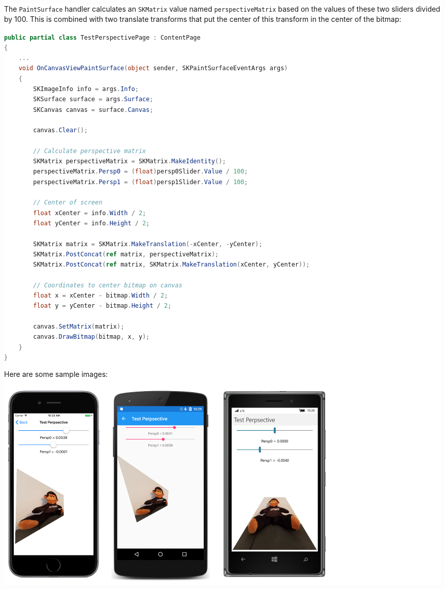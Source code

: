 The `PaintSurface` handler calculates an `SKMatrix` value named `perspectiveMatrix` based on the values of these two sliders divided by 100. This is combined with two translate transforms that put the center of this transform in the center of the bitmap:

```csharp
public partial class TestPerspectivePage : ContentPage
{
    ...
    void OnCanvasViewPaintSurface(object sender, SKPaintSurfaceEventArgs args)
    {
        SKImageInfo info = args.Info;
        SKSurface surface = args.Surface;
        SKCanvas canvas = surface.Canvas;

        canvas.Clear();

        // Calculate perspective matrix
        SKMatrix perspectiveMatrix = SKMatrix.MakeIdentity();
        perspectiveMatrix.Persp0 = (float)persp0Slider.Value / 100;
        perspectiveMatrix.Persp1 = (float)persp1Slider.Value / 100;

        // Center of screen
        float xCenter = info.Width / 2;
        float yCenter = info.Height / 2;

        SKMatrix matrix = SKMatrix.MakeTranslation(-xCenter, -yCenter);
        SKMatrix.PostConcat(ref matrix, perspectiveMatrix);
        SKMatrix.PostConcat(ref matrix, SKMatrix.MakeTranslation(xCenter, yCenter));

        // Coordinates to center bitmap on canvas
        float x = xCenter - bitmap.Width / 2;
        float y = yCenter - bitmap.Height / 2;

        canvas.SetMatrix(matrix);
        canvas.DrawBitmap(bitmap, x, y);
    }
}
```

Here are some sample images:

[![](non-affine-images/testperspective-small.png "Triple screenshot of the Test Perspective page")](non-affine-images/testperspective-large.png#lightbox "Triple screenshot of the Test Perspective page")
